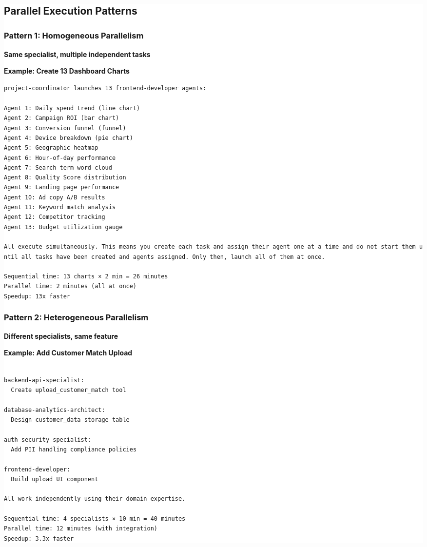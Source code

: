 
## Parallel Execution Patterns

### Pattern 1: Homogeneous Parallelism

**Same specialist, multiple independent tasks**

**Example: Create 13 Dashboard Charts**
```
project-coordinator launches 13 frontend-developer agents:

Agent 1: Daily spend trend (line chart)
Agent 2: Campaign ROI (bar chart)
Agent 3: Conversion funnel (funnel)
Agent 4: Device breakdown (pie chart)
Agent 5: Geographic heatmap
Agent 6: Hour-of-day performance
Agent 7: Search term word cloud
Agent 8: Quality Score distribution
Agent 9: Landing page performance
Agent 10: Ad copy A/B results
Agent 11: Keyword match analysis
Agent 12: Competitor tracking
Agent 13: Budget utilization gauge

All execute simultaneously. This means you create each task and assign their agent one at a time and do not start them until all tasks have been created and agents assigned. Only then, launch all of them at once.

Sequential time: 13 charts × 2 min = 26 minutes
Parallel time: 2 minutes (all at once)
Speedup: 13x faster
```

### Pattern 2: Heterogeneous Parallelism

**Different specialists, same feature**

**Example: Add Customer Match Upload**
```

backend-api-specialist:
  Create upload_customer_match tool

database-analytics-architect:
  Design customer_data storage table

auth-security-specialist:
  Add PII handling compliance policies

frontend-developer:
  Build upload UI component

All work independently using their domain expertise.

Sequential time: 4 specialists × 10 min = 40 minutes
Parallel time: 12 minutes (with integration)
Speedup: 3.3x faster
```
